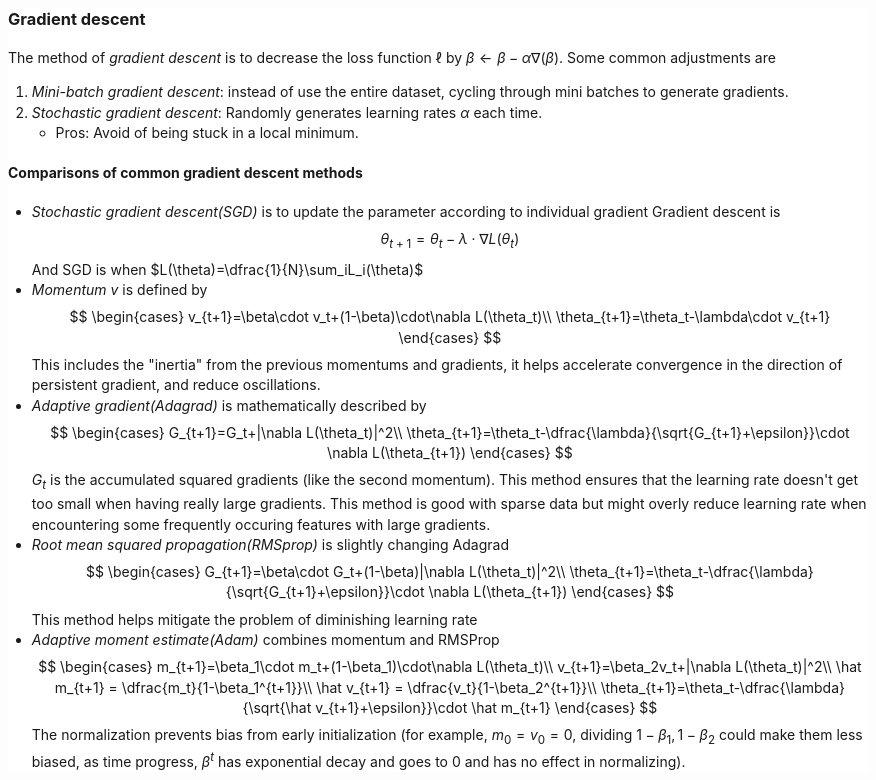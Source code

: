 ### Gradient descent
The method of *gradient descent* is to decrease the loss function $\ell$ by $\beta\leftarrow\beta-\alpha\nabla(\beta)$.
Some common adjustments are
1. *Mini-batch gradient descent*: instead of use the entire dataset, cycling through mini batches to generate gradients.
2. *Stochastic gradient descent*: Randomly generates learning rates $\alpha$ each time.
    - Pros: Avoid of being stuck in a local minimum.

#### Comparisons of common gradient descent methods
- *Stochastic gradient descent(SGD)* is to update the parameter according to individual gradient
    Gradient descent is
    $$
    \theta_{t+1}=\theta_t-\lambda\cdot\nabla L(\theta_t)
    $$
    And SGD is when $L(\theta)=\dfrac{1}{N}\sum_iL_i(\theta)$
- *Momentum* $v$ is defined by
    $$
    \begin{cases}
    v_{t+1}=\beta\cdot v_t+(1-\beta)\cdot\nabla L(\theta_t)\\
    \theta_{t+1}=\theta_t-\lambda\cdot v_{t+1}
    \end{cases}
    $$
    This includes the "inertia" from the previous momentums and gradients, it helps accelerate convergence in the direction of persistent gradient, and reduce oscillations.
- *Adaptive gradient(Adagrad)* is mathematically described by
    $$
    \begin{cases}
    G_{t+1}=G_t+|\nabla L(\theta_t)|^2\\
    \theta_{t+1}=\theta_t-\dfrac{\lambda}{\sqrt{G_{t+1}+\epsilon}}\cdot \nabla L(\theta_{t+1})
    \end{cases}
    $$
    $G_t$ is the accumulated squared gradients (like the second momentum). This method ensures that the learning rate doesn't get too small when having really large gradients. This method is good with sparse data but might overly reduce learning rate when encountering some frequently occuring features with large gradients.
- *Root mean squared propagation(RMSprop)* is slightly changing Adagrad
    $$
    \begin{cases}
    G_{t+1}=\beta\cdot G_t+(1-\beta)|\nabla L(\theta_t)|^2\\
    \theta_{t+1}=\theta_t-\dfrac{\lambda}{\sqrt{G_{t+1}+\epsilon}}\cdot \nabla L(\theta_{t+1})
    \end{cases}
    $$
    This method helps mitigate the problem of diminishing learning rate
- *Adaptive moment estimate(Adam)* combines momentum and RMSProp
    $$
    \begin{cases}
    m_{t+1}=\beta_1\cdot m_t+(1-\beta_1)\cdot\nabla L(\theta_t)\\
    v_{t+1}=\beta_2v_t+|\nabla L(\theta_t)|^2\\
    \hat m_{t+1} = \dfrac{m_t}{1-\beta_1^{t+1}}\\
    \hat v_{t+1} = \dfrac{v_t}{1-\beta_2^{t+1}}\\
    \theta_{t+1}=\theta_t-\dfrac{\lambda}{\sqrt{\hat v_{t+1}+\epsilon}}\cdot \hat m_{t+1}
    \end{cases}
    $$
    The normalization prevents bias from early initialization (for example, $m_0=v_0=0$, dividing $1-\beta_1,1-\beta_2$ could make them less biased, as time progress, $\beta^t$ has exponential decay and goes to 0 and has no effect in normalizing).
